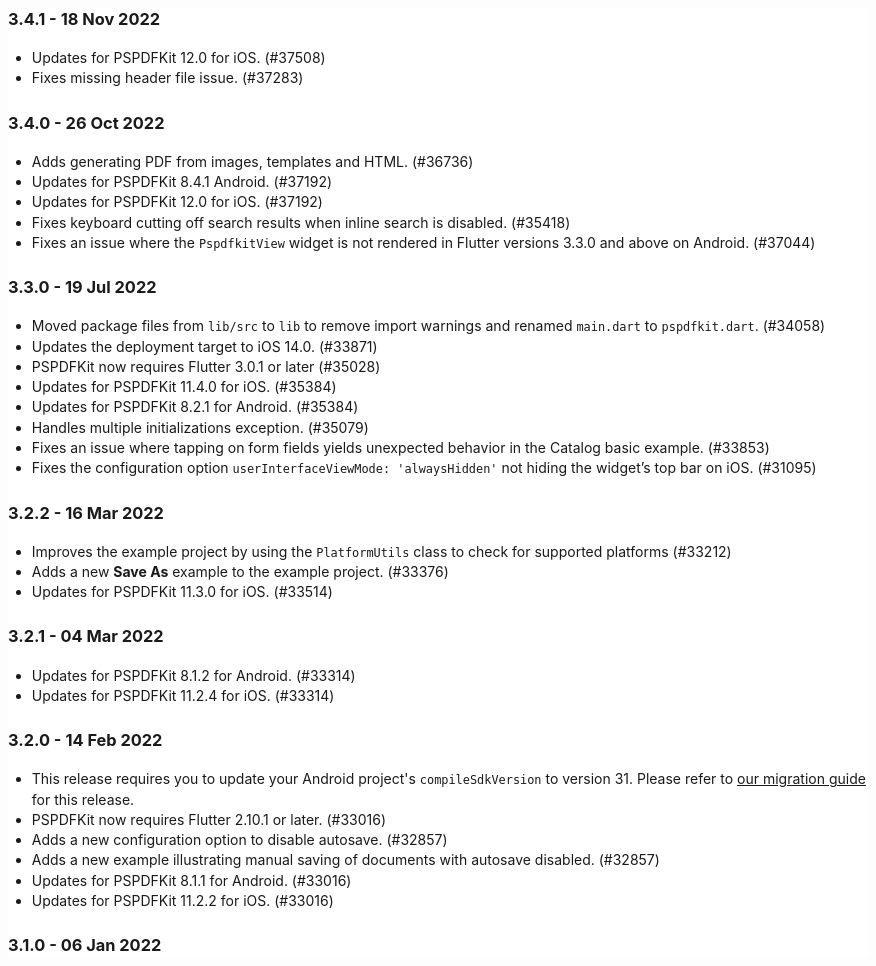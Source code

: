 ### 3.4.1 - 18 Nov 2022

- Updates for PSPDFKit 12.0 for iOS. (#37508)
- Fixes missing header file issue. (#37283) 

### 3.4.0 - 26 Oct 2022

- Adds generating PDF from images, templates and HTML. (#36736)
- Updates for PSPDFKit 8.4.1 Android. (#37192)
- Updates for PSPDFKit  12.0 for iOS. (#37192)
- Fixes keyboard cutting off search results when inline search is disabled. (#35418)
- Fixes an issue where the `PspdfkitView` widget is not rendered in Flutter versions 3.3.0 and above on Android. (#37044)

### 3.3.0 - 19 Jul 2022

- Moved package files from `lib/src` to `lib` to remove import warnings and renamed `main.dart` to `pspdfkit.dart`. (#34058)
- Updates the deployment target to iOS 14.0. (#33871)
- PSPDFKit now requires Flutter 3.0.1 or later (#35028)
- Updates for PSPDFKit 11.4.0 for iOS. (#35384)
- Updates for PSPDFKit 8.2.1 for Android. (#35384)
- Handles multiple initializations exception. (#35079)
- Fixes an issue where tapping on form fields yields unexpected behavior in the Catalog basic example. (#33853)
- Fixes the configuration option `userInterfaceViewMode: 'alwaysHidden'` not hiding the widget’s top bar on iOS. (#31095)

### 3.2.2 - 16 Mar 2022

- Improves the example project by using the `PlatformUtils` class to check for supported platforms (#33212)
- Adds a new **Save As** example to the example project. (#33376)
- Updates for PSPDFKit 11.3.0 for iOS. (#33514)

### 3.2.1 - 04 Mar 2022

- Updates for PSPDFKit 8.1.2 for Android. (#33314)
- Updates for PSPDFKit 11.2.4 for iOS. (#33314)

### 3.2.0 - 14 Feb 2022

- This release requires you to update your Android project's `compileSdkVersion` to version 31. Please refer to [our migration guide](https://pspdfkit.com/guides/flutter/migration-guides/flutter-3-2-migration-guide/) for this release.
- PSPDFKit now requires Flutter 2.10.1 or later. (#33016)
- Adds a new configuration option to disable autosave. (#32857)
- Adds a new example illustrating manual saving of documents with autosave disabled. (#32857)
- Updates for PSPDFKit 8.1.1 for Android. (#33016)
- Updates for PSPDFKit 11.2.2 for iOS. (#33016)

### 3.1.0 - 06 Jan 2022
